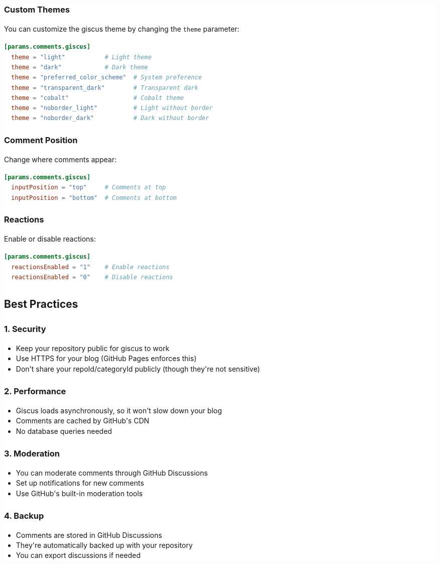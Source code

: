 ### Custom Themes

You can customize the giscus theme by changing the `theme` parameter:

```toml
[params.comments.giscus]
  theme = "light"           # Light theme
  theme = "dark"            # Dark theme
  theme = "preferred_color_scheme"  # System preference
  theme = "transparent_dark"        # Transparent dark
  theme = "cobalt"                  # Cobalt theme
  theme = "noborder_light"          # Light without border
  theme = "noborder_dark"           # Dark without border
```

### Comment Position

Change where comments appear:

```toml
[params.comments.giscus]
  inputPosition = "top"     # Comments at top
  inputPosition = "bottom"  # Comments at bottom
```

### Reactions

Enable or disable reactions:

```toml
[params.comments.giscus]
  reactionsEnabled = "1"    # Enable reactions
  reactionsEnabled = "0"    # Disable reactions
```

## Best Practices

### 1. Security
- Keep your repository public for giscus to work
- Use HTTPS for your blog (GitHub Pages enforces this)
- Don't share your repoId/categoryId publicly (though they're not sensitive)

### 2. Performance
- Giscus loads asynchronously, so it won't slow down your blog
- Comments are cached by GitHub's CDN
- No database queries needed

### 3. Moderation
- You can moderate comments through GitHub Discussions
- Set up notifications for new comments
- Use GitHub's built-in moderation tools

### 4. Backup
- Comments are stored in GitHub Discussions
- They're automatically backed up with your repository
- You can export discussions if needed
